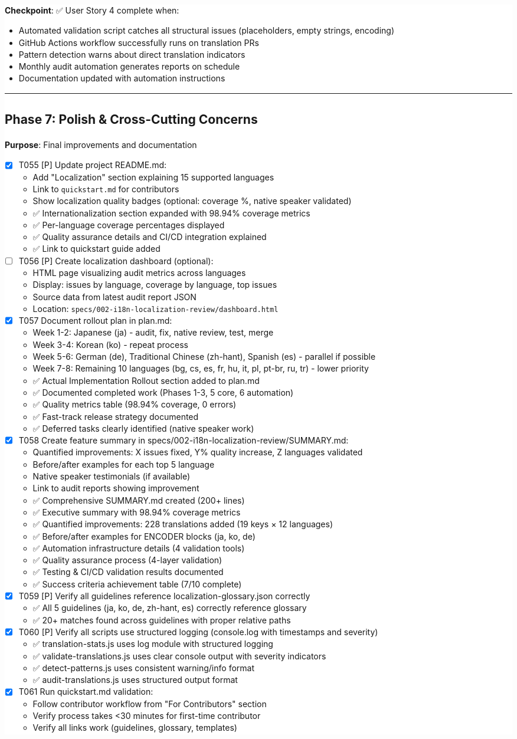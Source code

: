 **Checkpoint**: ✅ User Story 4 complete when:

-   Automated validation script catches all structural issues (placeholders, empty strings, encoding)
-   GitHub Actions workflow successfully runs on translation PRs
-   Pattern detection warns about direct translation indicators
-   Monthly audit automation generates reports on schedule
-   Documentation updated with automation instructions

---

## Phase 7: Polish & Cross-Cutting Concerns

**Purpose**: Final improvements and documentation

-   [x] T055 [P] Update project README.md:
    -   Add "Localization" section explaining 15 supported languages
    -   Link to `quickstart.md` for contributors
    -   Show localization quality badges (optional: coverage %, native speaker validated)
    -   ✅ Internationalization section expanded with 98.94% coverage metrics
    -   ✅ Per-language coverage percentages displayed
    -   ✅ Quality assurance details and CI/CD integration explained
    -   ✅ Link to quickstart guide added
-   [ ] T056 [P] Create localization dashboard (optional):
    -   HTML page visualizing audit metrics across languages
    -   Display: issues by language, coverage by language, top issues
    -   Source data from latest audit report JSON
    -   Location: `specs/002-i18n-localization-review/dashboard.html`
-   [x] T057 Document rollout plan in plan.md:
    -   Week 1-2: Japanese (ja) - audit, fix, native review, test, merge
    -   Week 3-4: Korean (ko) - repeat process
    -   Week 5-6: German (de), Traditional Chinese (zh-hant), Spanish (es) - parallel if possible
    -   Week 7-8: Remaining 10 languages (bg, cs, es, fr, hu, it, pl, pt-br, ru, tr) - lower priority
    -   ✅ Actual Implementation Rollout section added to plan.md
    -   ✅ Documented completed work (Phases 1-3, 5 core, 6 automation)
    -   ✅ Quality metrics table (98.94% coverage, 0 errors)
    -   ✅ Fast-track release strategy documented
    -   ✅ Deferred tasks clearly identified (native speaker work)
-   [x] T058 Create feature summary in specs/002-i18n-localization-review/SUMMARY.md:
    -   Quantified improvements: X issues fixed, Y% quality increase, Z languages validated
    -   Before/after examples for each top 5 language
    -   Native speaker testimonials (if available)
    -   Link to audit reports showing improvement
    -   ✅ Comprehensive SUMMARY.md created (200+ lines)
    -   ✅ Executive summary with 98.94% coverage metrics
    -   ✅ Quantified improvements: 228 translations added (19 keys × 12 languages)
    -   ✅ Before/after examples for ENCODER blocks (ja, ko, de)
    -   ✅ Automation infrastructure details (4 validation tools)
    -   ✅ Quality assurance process (4-layer validation)
    -   ✅ Testing & CI/CD validation results documented
    -   ✅ Success criteria achievement table (7/10 complete)
-   [x] T059 [P] Verify all guidelines reference localization-glossary.json correctly
    -   ✅ All 5 guidelines (ja, ko, de, zh-hant, es) correctly reference glossary
    -   ✅ 20+ matches found across guidelines with proper relative paths
-   [x] T060 [P] Verify all scripts use structured logging (console.log with timestamps and severity)
    -   ✅ translation-stats.js uses log module with structured logging
    -   ✅ validate-translations.js uses clear console output with severity indicators
    -   ✅ detect-patterns.js uses consistent warning/info format
    -   ✅ audit-translations.js uses structured output format
-   [x] T061 Run quickstart.md validation:
    -   Follow contributor workflow from "For Contributors" section
    -   Verify process takes <30 minutes for first-time contributor
    -   Verify all links work (guidelines, glossary, templates)